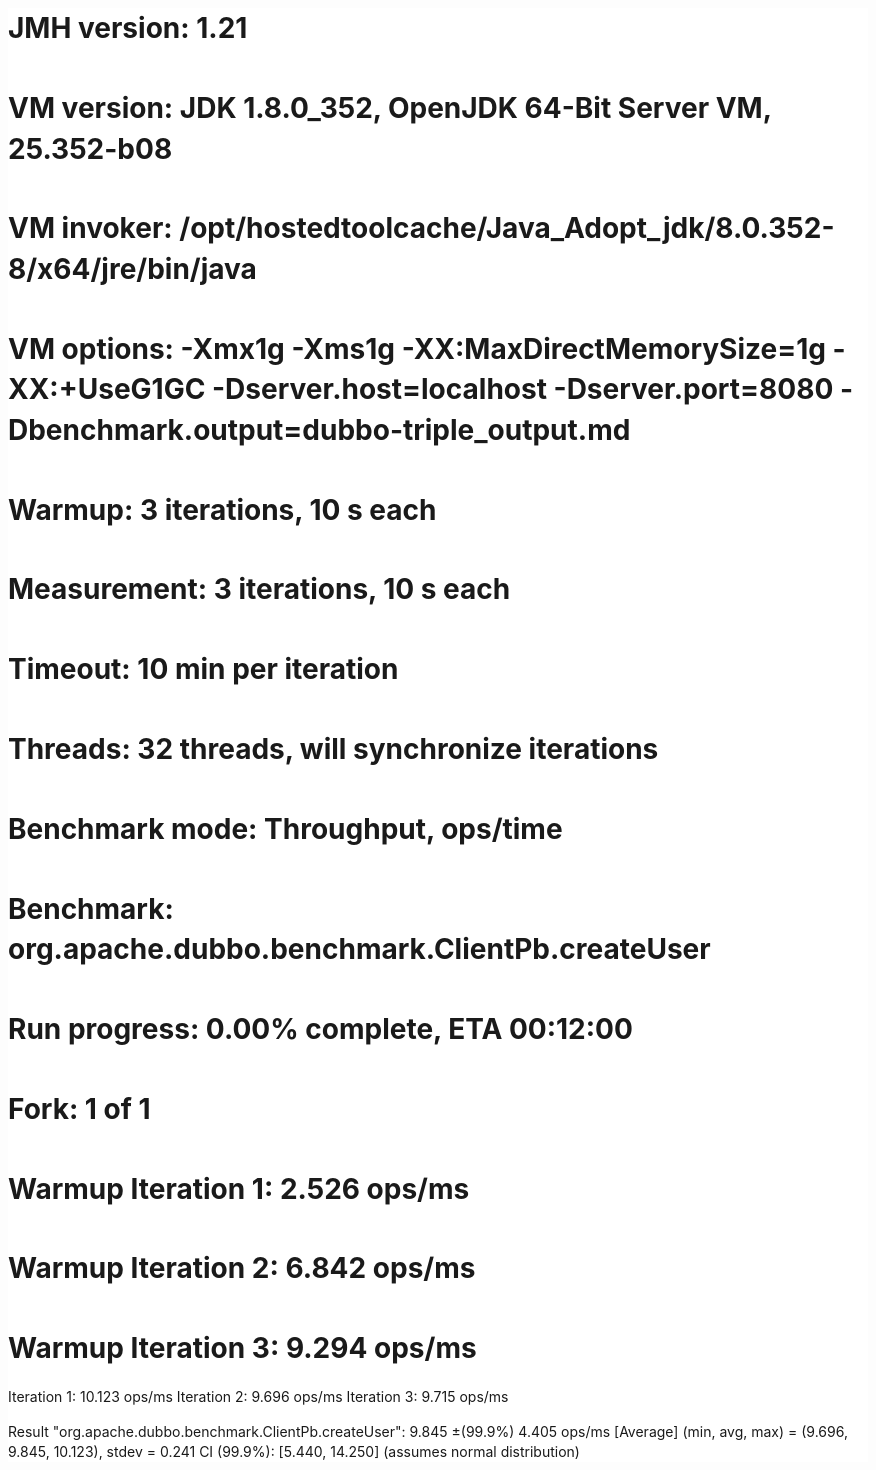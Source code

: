 # JMH version: 1.21
# VM version: JDK 1.8.0_352, OpenJDK 64-Bit Server VM, 25.352-b08
# VM invoker: /opt/hostedtoolcache/Java_Adopt_jdk/8.0.352-8/x64/jre/bin/java
# VM options: -Xmx1g -Xms1g -XX:MaxDirectMemorySize=1g -XX:+UseG1GC -Dserver.host=localhost -Dserver.port=8080 -Dbenchmark.output=dubbo-triple_output.md
# Warmup: 3 iterations, 10 s each
# Measurement: 3 iterations, 10 s each
# Timeout: 10 min per iteration
# Threads: 32 threads, will synchronize iterations
# Benchmark mode: Throughput, ops/time
# Benchmark: org.apache.dubbo.benchmark.ClientPb.createUser

# Run progress: 0.00% complete, ETA 00:12:00
# Fork: 1 of 1
# Warmup Iteration   1: 2.526 ops/ms
# Warmup Iteration   2: 6.842 ops/ms
# Warmup Iteration   3: 9.294 ops/ms
Iteration   1: 10.123 ops/ms
Iteration   2: 9.696 ops/ms
Iteration   3: 9.715 ops/ms


Result "org.apache.dubbo.benchmark.ClientPb.createUser":
  9.845 ±(99.9%) 4.405 ops/ms [Average]
  (min, avg, max) = (9.696, 9.845, 10.123), stdev = 0.241
  CI (99.9%): [5.440, 14.250] (assumes normal distribution)
